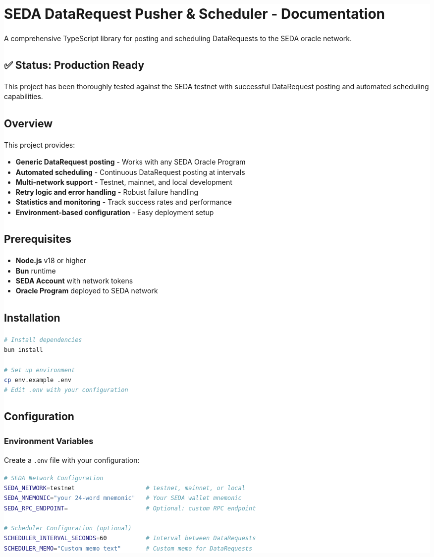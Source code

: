 # SEDA DataRequest Pusher & Scheduler - Documentation

A comprehensive TypeScript library for posting and scheduling DataRequests to the SEDA oracle network.

## ✅ **Status: Production Ready**

This project has been thoroughly tested against the SEDA testnet with successful DataRequest posting and automated scheduling capabilities.

## Overview

This project provides:
- **Generic DataRequest posting** - Works with any SEDA Oracle Program
- **Automated scheduling** - Continuous DataRequest posting at intervals
- **Multi-network support** - Testnet, mainnet, and local development
- **Retry logic and error handling** - Robust failure handling
- **Statistics and monitoring** - Track success rates and performance
- **Environment-based configuration** - Easy deployment setup

## Prerequisites

- **Node.js** v18 or higher
- **Bun** runtime
- **SEDA Account** with network tokens
- **Oracle Program** deployed to SEDA network

## Installation

```bash
# Install dependencies
bun install

# Set up environment
cp env.example .env
# Edit .env with your configuration
```

## Configuration

### Environment Variables

Create a `.env` file with your configuration:

```bash
# SEDA Network Configuration
SEDA_NETWORK=testnet                    # testnet, mainnet, or local
SEDA_MNEMONIC="your 24-word mnemonic"   # Your SEDA wallet mnemonic
SEDA_RPC_ENDPOINT=                      # Optional: custom RPC endpoint

# Scheduler Configuration (optional)
SCHEDULER_INTERVAL_SECONDS=60           # Interval between DataRequests
SCHEDULER_MEMO="Custom memo text"       # Custom memo for DataRequests
```
